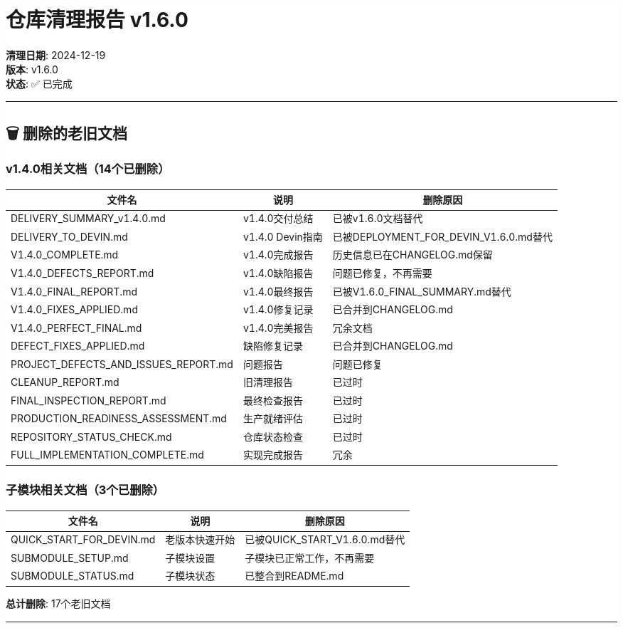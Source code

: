 # 仓库清理报告 v1.6.0

**清理日期**: 2024-12-19  
**版本**: v1.6.0  
**状态**: ✅ 已完成

---

## 🗑️ 删除的老旧文档

### v1.4.0相关文档（14个已删除）

| 文件名 | 说明 | 删除原因 |
|--------|------|----------|
| DELIVERY_SUMMARY_v1.4.0.md | v1.4.0交付总结 | 已被v1.6.0文档替代 |
| DELIVERY_TO_DEVIN.md | v1.4.0 Devin指南 | 已被DEPLOYMENT_FOR_DEVIN_V1.6.0.md替代 |
| V1.4.0_COMPLETE.md | v1.4.0完成报告 | 历史信息已在CHANGELOG.md保留 |
| V1.4.0_DEFECTS_REPORT.md | v1.4.0缺陷报告 | 问题已修复，不再需要 |
| V1.4.0_FINAL_REPORT.md | v1.4.0最终报告 | 已被V1.6.0_FINAL_SUMMARY.md替代 |
| V1.4.0_FIXES_APPLIED.md | v1.4.0修复记录 | 已合并到CHANGELOG.md |
| V1.4.0_PERFECT_FINAL.md | v1.4.0完美报告 | 冗余文档 |
| DEFECT_FIXES_APPLIED.md | 缺陷修复记录 | 已合并到CHANGELOG.md |
| PROJECT_DEFECTS_AND_ISSUES_REPORT.md | 问题报告 | 问题已修复 |
| CLEANUP_REPORT.md | 旧清理报告 | 已过时 |
| FINAL_INSPECTION_REPORT.md | 最终检查报告 | 已过时 |
| PRODUCTION_READINESS_ASSESSMENT.md | 生产就绪评估 | 已过时 |
| REPOSITORY_STATUS_CHECK.md | 仓库状态检查 | 已过时 |
| FULL_IMPLEMENTATION_COMPLETE.md | 实现完成报告 | 冗余 |

### 子模块相关文档（3个已删除）

| 文件名 | 说明 | 删除原因 |
|--------|------|----------|
| QUICK_START_FOR_DEVIN.md | 老版本快速开始 | 已被QUICK_START_V1.6.0.md替代 |
| SUBMODULE_SETUP.md | 子模块设置 | 子模块已正常工作，不再需要 |
| SUBMODULE_STATUS.md | 子模块状态 | 已整合到README.md |

**总计删除**: 17个老旧文档

---